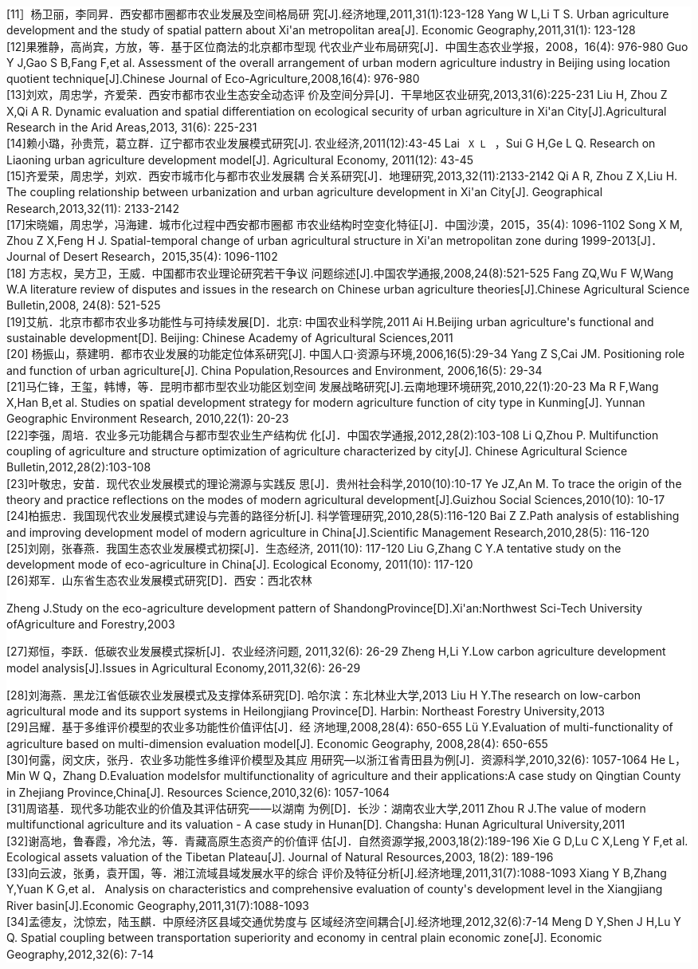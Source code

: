 [11］杨卫丽，李同昇．西安都市圈都市农业发展及空间格局研 究[J].经济地理,2011,31(1):123-128 Yang W L,Li T S. Urban agriculture development and the study of spatial pattern about Xi'an metropolitan area[J]. Economic Geography,2011,31(1): 123-128   
[12]果雅静，高尚宾，方放，等．基于区位商法的北京都市型现 代农业产业布局研究[J]．中国生态农业学报，2008，16(4): 976-980 Guo Y J,Gao S B,Fang F,et al. Assessment of the overall arrangement of urban modern agriculture industry in Beijing using location quotient technique[J].Chinese Journal of Eco-Agriculture,2008,16(4): 976-980   
[13]刘欢，周忠学，齐爱荣．西安市都市农业生态安全动态评 价及空间分异[J]．干旱地区农业研究,2013,31(6):225-231 Liu H, Zhou Z X,Qi A R. Dynamic evaluation and spatial differentiation on ecological security of urban agriculture in Xi'an City[J].Agricultural Research in the Arid Areas,2013, 31(6): 225-231   
[14]赖小璐，孙贵荒，葛立群．辽宁都市农业发展模式研究[J]. 农业经济,2011(12):43-45 Lai $\texttt { X L }$ ，Sui G H,Ge L Q. Research on Liaoning urban agriculture development model[J]. Agricultural Economy, 2011(12): 43-45   
[15]齐爱荣，周忠学，刘欢．西安市城市化与都市农业发展耦 合关系研究[J]．地理研究,2013,32(11):2133-2142 Qi A R, Zhou Z X,Liu H. The coupling relationship between urbanization and urban agriculture development in Xi'an City[J]. Geographical Research,2013,32(11): 2133-2142   
[17]宋晓媚，周忠学，冯海建．城市化过程中西安都市圈都 市农业结构时空变化特征[J]．中国沙漠，2015，35(4): 1096-1102 Song X M, Zhou Z X,Feng H J. Spatial-temporal change of urban agricultural structure in Xi'an metropolitan zone during 1999-2013[J]． Journal of Desert Research，2015,35(4): 1096-1102   
[18] 方志权，吴方卫，王威．中国都市农业理论研究若干争议 问题综述[J].中国农学通报,2008,24(8):521-525 Fang ZQ,Wu F W,Wang W.A literature review of disputes and issues in the research on Chinese urban agriculture theories[J].Chinese Agricultural Science Bulletin,2008, 24(8): 521-525   
[19]艾航．北京市都市农业多功能性与可持续发展[D]．北京: 中国农业科学院,2011 Ai H.Beijing urban agriculture's functional and sustainable development[D]. Beijing: Chinese Academy of Agricultural Sciences,2011   
[20] 杨振山，蔡建明．都市农业发展的功能定位体系研究[J]. 中国人口·资源与环境,2006,16(5):29-34 Yang Z S,Cai JM. Positioning role and function of urban agriculture[J]. China Population,Resources and Environment, 2006,16(5): 29-34   
[21]马仁锋，王玺，韩博，等．昆明市都市型农业功能区划空间 发展战略研究[J].云南地理环境研究,2010,22(1):20-23 Ma R F,Wang X,Han B,et al. Studies on spatial development strategy for modern agriculture function of city type in Kunming[J]. Yunnan Geographic Environment Research, 2010,22(1): 20-23   
[22]李强，周培．农业多元功能耦合与都市型农业生产结构优 化[J]．中国农学通报,2012,28(2):103-108 Li Q,Zhou P. Multifunction coupling of agriculture and structure optimization of agriculture characterized by city[J]. Chinese Agricultural Science Bulletin,2012,28(2):103-108   
[23]叶敬忠，安苗．现代农业发展模式的理论溯源与实践反 思[J]．贵州社会科学,2010(10):10-17 Ye JZ,An M. To trace the origin of the theory and practice reflections on the modes of modern agricultural development[J].Guizhou Social Sciences,2010(10): 10-17   
[24]柏振忠．我国现代农业发展模式建设与完善的路径分析[J]. 科学管理研究,2010,28(5):116-120 Bai Z Z.Path analysis of establishing and improving development model of modern agriculture in China[J].Scientific Management Research,2010,28(5): 116-120   
[25]刘刚，张春燕．我国生态农业发展模式初探[J]．生态经济, 2011(10): 117-120 Liu G,Zhang C Y.A tentative study on the development mode of eco-agriculture in China[J]. Ecological Economy, 2011(10): 117-120   
[26]郑军．山东省生态农业发展模式研究[D]．西安：西北农林

Zheng J.Study on the eco-agriculture development pattern of ShandongProvince[D].Xi'an:Northwest Sci-Tech University ofAgriculture and Forestry,2003

[27]郑恒，李跃．低碳农业发展模式探析[J]．农业经济问题, 2011,32(6): 26-29 Zheng H,Li Y.Low carbon agriculture development model analysis[J].Issues in Agricultural Economy,2011,32(6): 26-29

[28]刘海燕．黑龙江省低碳农业发展模式及支撑体系研究[D]. 哈尔滨：东北林业大学,2013 Liu H Y.The research on low-carbon agricultural mode and its support systems in Heilongjiang Province[D]. Harbin: Northeast Forestry University,2013   
[29]吕耀．基于多维评价模型的农业多功能性价值评估[J]．经 济地理,2008,28(4): 650-655 Lü Y.Evaluation of multi-functionality of agriculture based on multi-dimension evaluation model[J]. Economic Geography, 2008,28(4): 650-655   
[30]何露，闵文庆，张丹．农业多功能性多维评价模型及其应 用研究—以浙江省青田县为例[J]．资源科学,2010,32(6): 1057-1064 He L，Min W Q，Zhang D.Evaluation modelsfor multifunctionality of agriculture and their applications:A case study on Qingtian County in Zhejiang Province,China[J]. Resources Science,2010,32(6): 1057-1064   
[31]周谘基．现代多功能农业的价值及其评估研究——以湖南 为例[D]．长沙：湖南农业大学,2011 Zhou R J.The value of modern multifunctional agriculture and its valuation - A case study in Hunan[D]. Changsha: Hunan Agricultural University,2011   
[32]谢高地，鲁春霞，冷允法，等．青藏高原生态资产的价值评 估[J]．自然资源学报,2003,18(2):189-196 Xie G D,Lu C X,Leng Y F,et al. Ecological assets valuation of the Tibetan Plateau[J]. Journal of Natural Resources,2003, 18(2): 189-196   
[33]向云波，张勇，袁开国，等．湘江流域县域发展水平的综合 评价及特征分析[J].经济地理,2011,31(7):1088-1093 Xiang Y B,Zhang Y,Yuan K G,et al． Analysis on characteristics and comprehensive evaluation of county's development level in the Xiangjiang River basin[J].Economic Geography,2011,31(7):1088-1093   
[34]孟德友，沈惊宏，陆玉麒．中原经济区县域交通优势度与 区域经济空间耦合[J].经济地理,2012,32(6):7-14 Meng D Y,Shen J H,Lu Y Q. Spatial coupling between transportation superiority and economy in central plain economic zone[J]. Economic Geography,2012,32(6): 7-14   